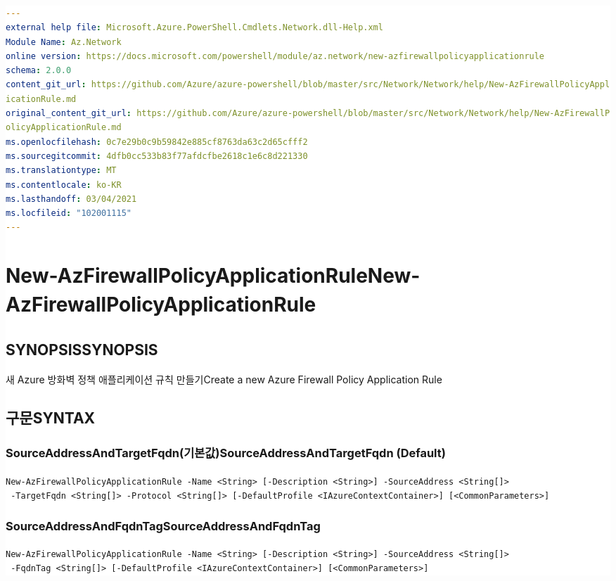 ```yaml
---
external help file: Microsoft.Azure.PowerShell.Cmdlets.Network.dll-Help.xml
Module Name: Az.Network
online version: https://docs.microsoft.com/powershell/module/az.network/new-azfirewallpolicyapplicationrule
schema: 2.0.0
content_git_url: https://github.com/Azure/azure-powershell/blob/master/src/Network/Network/help/New-AzFirewallPolicyApplicationRule.md
original_content_git_url: https://github.com/Azure/azure-powershell/blob/master/src/Network/Network/help/New-AzFirewallPolicyApplicationRule.md
ms.openlocfilehash: 0c7e29b0c9b59842e885cf8763da63c2d65cfff2
ms.sourcegitcommit: 4dfb0cc533b83f77afdcfbe2618c1e6c8d221330
ms.translationtype: MT
ms.contentlocale: ko-KR
ms.lasthandoff: 03/04/2021
ms.locfileid: "102001115"
---
```

# <span data-ttu-id="b2bfc-101">New-AzFirewallPolicyApplicationRule</span><span class="sxs-lookup"><span data-stu-id="b2bfc-101">New-AzFirewallPolicyApplicationRule</span></span>

## <span data-ttu-id="b2bfc-102">SYNOPSIS</span><span class="sxs-lookup"><span data-stu-id="b2bfc-102">SYNOPSIS</span></span>
<span data-ttu-id="b2bfc-103">새 Azure 방화벽 정책 애플리케이션 규칙 만들기</span><span class="sxs-lookup"><span data-stu-id="b2bfc-103">Create a new Azure Firewall Policy Application Rule</span></span>

## <span data-ttu-id="b2bfc-104">구문</span><span class="sxs-lookup"><span data-stu-id="b2bfc-104">SYNTAX</span></span>

### <span data-ttu-id="b2bfc-105">SourceAddressAndTargetFqdn(기본값)</span><span class="sxs-lookup"><span data-stu-id="b2bfc-105">SourceAddressAndTargetFqdn (Default)</span></span>
```
New-AzFirewallPolicyApplicationRule -Name <String> [-Description <String>] -SourceAddress <String[]>
 -TargetFqdn <String[]> -Protocol <String[]> [-DefaultProfile <IAzureContextContainer>] [<CommonParameters>]
```

### <span data-ttu-id="b2bfc-106">SourceAddressAndFqdnTag</span><span class="sxs-lookup"><span data-stu-id="b2bfc-106">SourceAddressAndFqdnTag</span></span>
```
New-AzFirewallPolicyApplicationRule -Name <String> [-Description <String>] -SourceAddress <String[]>
 -FqdnTag <String[]> [-DefaultProfile <IAzureContextContainer>] [<CommonParameters>]
```
